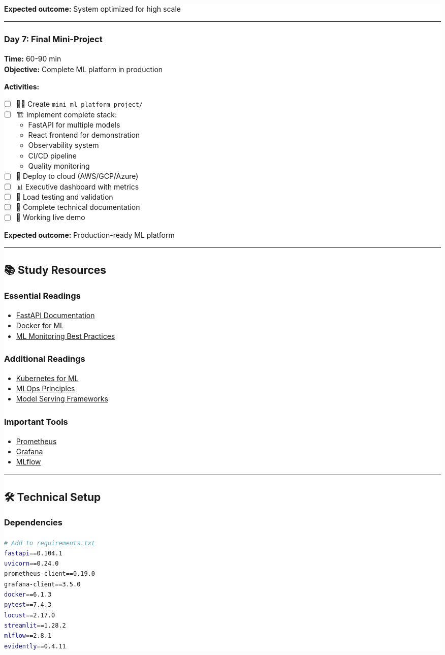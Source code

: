 **Expected outcome:** System optimized for high scale

---

### **Day 7: Final Mini-Project**
**Time:** 60-90 min  
**Objective:** Complete ML platform in production

**Activities:**
- [ ] 👨‍💻 Create `mini_ml_platform_project/`
- [ ] 🏗️ Implement complete stack:
  - FastAPI for multiple models
  - React frontend for demonstration
  - Observability system
  - CI/CD pipeline
  - Quality monitoring
- [ ] 🚀 Deploy to cloud (AWS/GCP/Azure)
- [ ] 📊 Executive dashboard with metrics
- [ ] 🧪 Load testing and validation
- [ ] 📝 Complete technical documentation
- [ ] 🎉 Working live demo

**Expected outcome:** Production-ready ML platform

---

## 📚 Study Resources

### **Essential Readings**
- [FastAPI Documentation](https://fastapi.tiangolo.com/)
- [Docker for ML](https://docs.docker.com/get-started/)
- [ML Monitoring Best Practices](https://blog.mlops.community/ml-monitoring-best-practices/)

### **Additional Readings**
- [Kubernetes for ML](https://kubernetes.io/docs/concepts/workloads/controllers/job/)
- [MLOps Principles](https://ml-ops.org/)
- [Model Serving Frameworks](https://blog.tensorflow.org/2021/08/ml-model-serving-comparison.html)

### **Important Tools**
- [Prometheus](https://prometheus.io/docs/introduction/overview/)
- [Grafana](https://grafana.com/docs/)
- [MLflow](https://mlflow.org/docs/latest/index.html)

---

## 🛠️ Technical Setup

### **Dependencies**
```bash
# Add to requirements.txt
fastapi==0.104.1
uvicorn==0.24.0
prometheus-client==0.19.0
grafana-client==3.5.0
docker==6.1.3
pytest==7.4.3
locust==2.17.0
streamlit==1.28.2
mlflow==2.8.1
evidently==0.4.11
```
